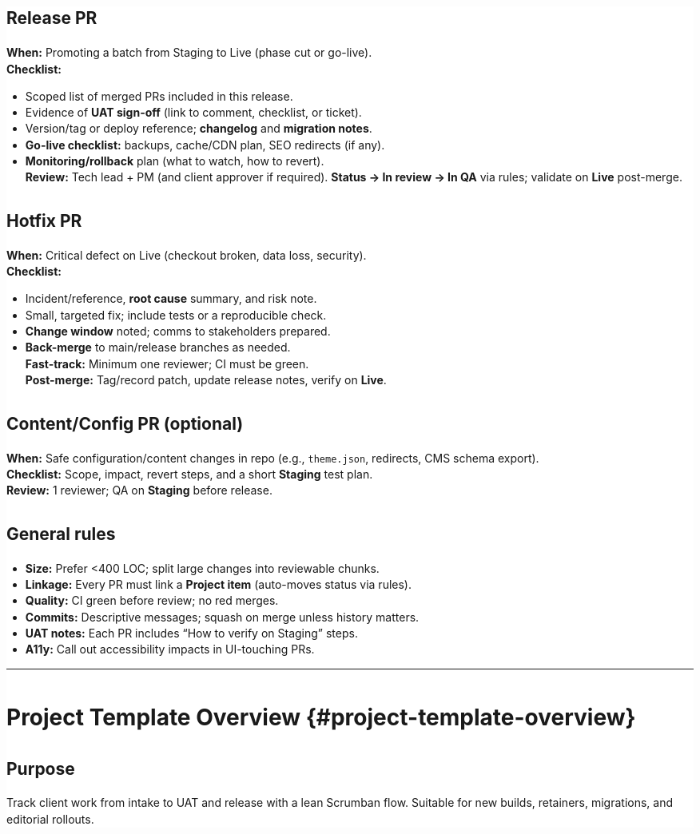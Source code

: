 ## **Release PR**

**When:** Promoting a batch from Staging to Live (phase cut or go-live).  
**Checklist:**

- Scoped list of merged PRs included in this release.  
- Evidence of **UAT sign-off** (link to comment, checklist, or ticket).  
- Version/tag or deploy reference; **changelog** and **migration notes**.  
- **Go-live checklist:** backups, cache/CDN plan, SEO redirects (if any).  
- **Monitoring/rollback** plan (what to watch, how to revert).  
  **Review:** Tech lead \+ PM (and client approver if required). **Status → In review → In QA** via rules; validate on **Live** post-merge.

## **Hotfix PR**

**When:** Critical defect on Live (checkout broken, data loss, security).  
**Checklist:**

- Incident/reference, **root cause** summary, and risk note.  
- Small, targeted fix; include tests or a reproducible check.  
- **Change window** noted; comms to stakeholders prepared.  
- **Back-merge** to main/release branches as needed.  
  **Fast-track:** Minimum one reviewer; CI must be green.  
  **Post-merge:** Tag/record patch, update release notes, verify on **Live**.

## **Content/Config PR (optional)**

**When:** Safe configuration/content changes in repo (e.g., `theme.json`, redirects, CMS schema export).  
**Checklist:** Scope, impact, revert steps, and a short **Staging** test plan.  
**Review:** 1 reviewer; QA on **Staging** before release.

## **General rules**

- **Size:** Prefer \<400 LOC; split large changes into reviewable chunks.  
- **Linkage:** Every PR must link a **Project item** (auto-moves status via rules).  
- **Quality:** CI green before review; no red merges.  
- **Commits:** Descriptive messages; squash on merge unless history matters.  
- **UAT notes:** Each PR includes “How to verify on Staging” steps.  
- **A11y:** Call out accessibility impacts in UI-touching PRs.

---

# **Project Template Overview** {#project-template-overview}

## **Purpose**

Track client work from intake to UAT and release with a lean Scrumban flow. Suitable for new builds, retainers, migrations, and editorial rollouts.
